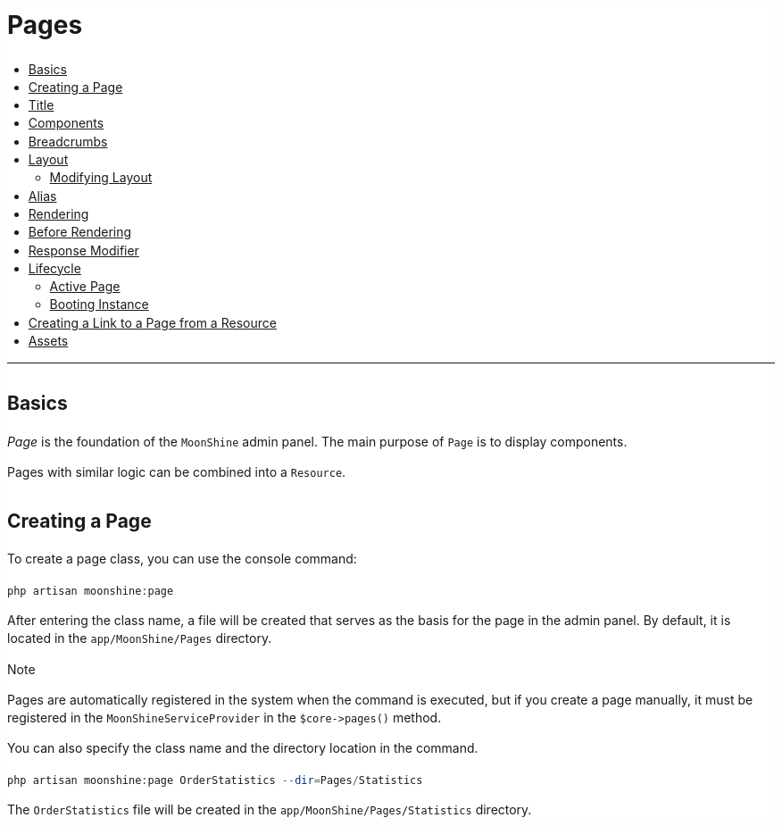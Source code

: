 # Pages

- [Basics](#basics)
- [Creating a Page](#create)
- [Title](#title)
- [Components](#components)
- [Breadcrumbs](#breadcrumbs)
- [Layout](#layout)
    - [Modifying Layout](#modify-layout)
- [Alias](#alias)
- [Rendering](#render)
- [Before Rendering](#before-render)
- [Response Modifier](#modify-response)
- [Lifecycle](#lifecycle)
    - [Active Page](#on-load)
    - [Booting Instance](#on-boot)
- [Creating a Link to a Page from a Resource](#link-from-resource)
- [Assets](#assets)

---

<a name="basics"></a>
## Basics

*Page* is the foundation of the `MoonShine` admin panel. The main purpose of `Page` is to display components.

Pages with similar logic can be combined into a `Resource`.

<a name="create"></a>
## Creating a Page

To create a page class, you can use the console command:

```php
php artisan moonshine:page
```

After entering the class name, a file will be created that serves as the basis for the page in the admin panel. By default, it is located in the `app/MoonShine/Pages` directory.

> [!NOTE]
> Pages are automatically registered in the system when the command is executed, but if you create a page manually, it must be registered in the `MoonShineServiceProvider` in the `$core->pages()` method.

You can also specify the class name and the directory location in the command.

```php
php artisan moonshine:page OrderStatistics --dir=Pages/Statistics
```

The `OrderStatistics` file will be created in the `app/MoonShine/Pages/Statistics` directory.
